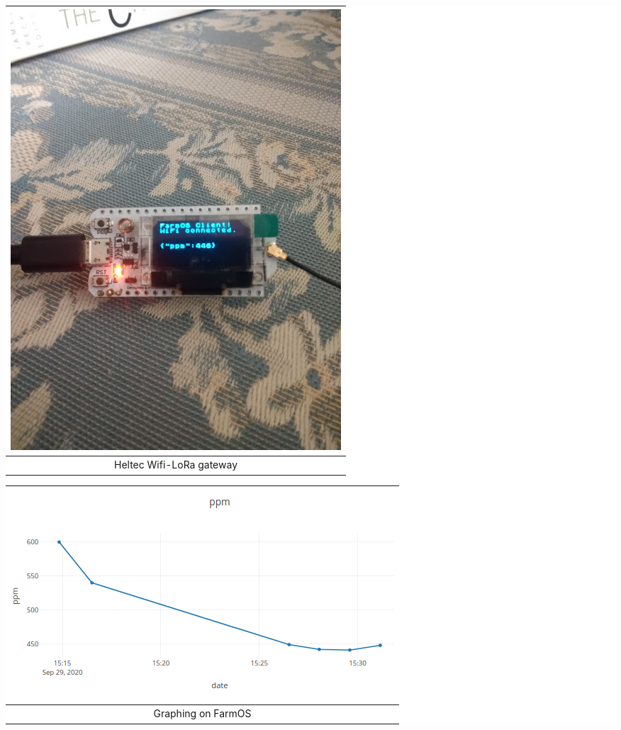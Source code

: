 |[ ![fig2](/img/co2/heltec_gateway.jpg)](/img/co2/heltec_gateway.jpg)|
|:--:|
| Heltec Wifi-LoRa gateway |

|[ ![fig2](/img/co2/farmos_graph.png)](/img/co2/farmos_graph.png)|
|:--:|
| Graphing on FarmOS |
